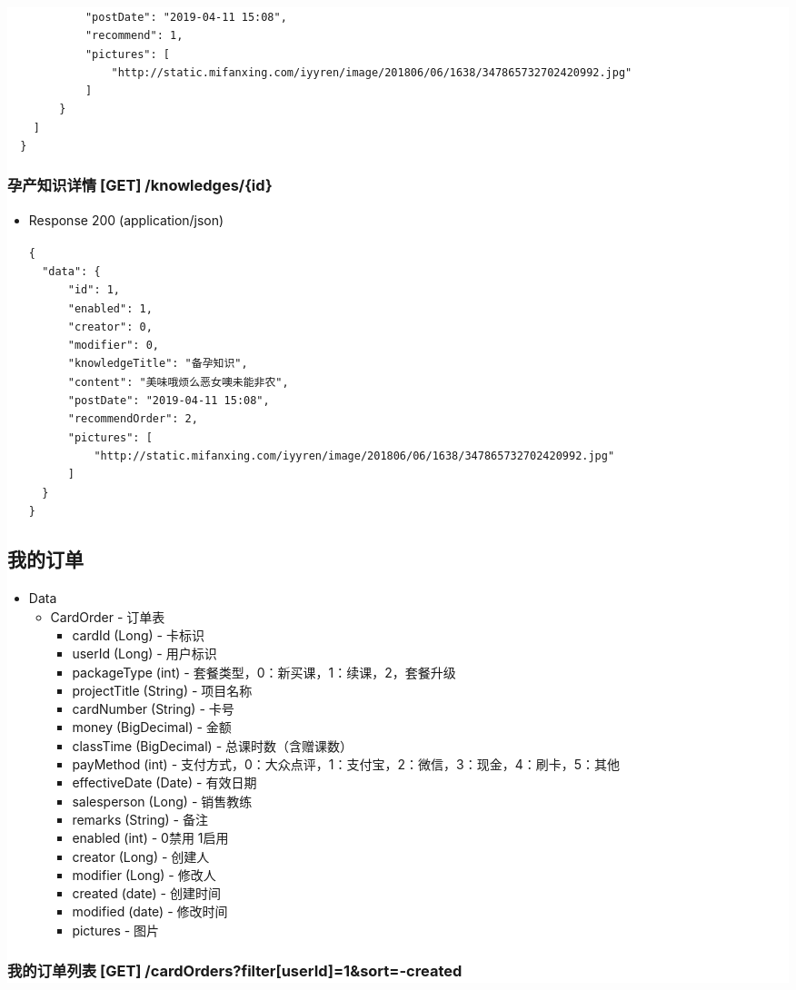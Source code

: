                 "postDate": "2019-04-11 15:08",
                "recommend": 1,
                "pictures": [
                    "http://static.mifanxing.com/iyyren/image/201806/06/1638/347865732702420992.jpg"
                ]
            }
        ]
      }

### 孕产知识详情 [GET] /knowledges/{id}

+ Response 200 (application/json)

      {
        "data": {
            "id": 1,
            "enabled": 1,
            "creator": 0,
            "modifier": 0,
            "knowledgeTitle": "备孕知识",
            "content": "美味哦烦么恶女噢未能非农",
            "postDate": "2019-04-11 15:08",
            "recommendOrder": 2,
            "pictures": [
                "http://static.mifanxing.com/iyyren/image/201806/06/1638/347865732702420992.jpg"
            ]
        }
      }

## 我的订单
+ Data
  + CardOrder - 订单表 
    + cardId (Long) - 卡标识
    + userId (Long) - 用户标识
    + packageType (int) - 套餐类型，0：新买课，1：续课，2，套餐升级
    + projectTitle (String) - 项目名称
    + cardNumber (String) - 卡号
    + money (BigDecimal) - 金额
    + classTime (BigDecimal) - 总课时数（含赠课数）
    + payMethod (int) - 支付方式，0：大众点评，1：支付宝，2：微信，3：现金，4：刷卡，5：其他
    + effectiveDate (Date) - 有效日期
    + salesperson (Long) - 销售教练
    + remarks (String) - 备注
    + enabled (int) - 0禁用 1启用
    + creator (Long) - 创建人
    + modifier (Long) - 修改人
    + created (date) - 创建时间
    + modified (date) - 修改时间
    + pictures - 图片  

### 我的订单列表 [GET] /cardOrders?filter[userId]=1&sort=-created
